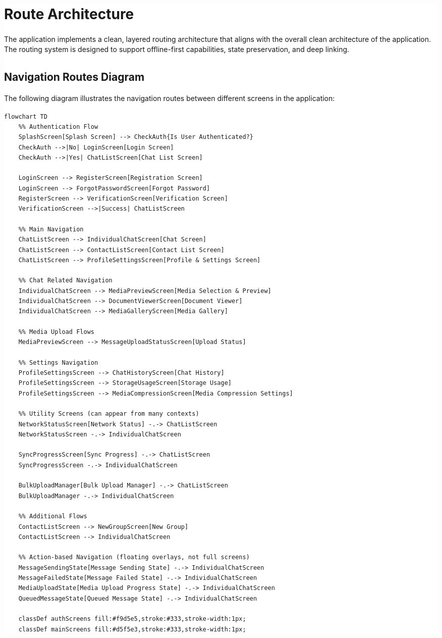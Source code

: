 # Route Architecture

The application implements a clean, layered routing architecture that aligns with the overall clean architecture of the application. The routing system is designed to support offline-first capabilities, state preservation, and deep linking.

## Navigation Routes Diagram

The following diagram illustrates the navigation routes between different screens in the application:

```mermaid
flowchart TD
    %% Authentication Flow
    SplashScreen[Splash Screen] --> CheckAuth{Is User Authenticated?}
    CheckAuth -->|No| LoginScreen[Login Screen]
    CheckAuth -->|Yes| ChatListScreen[Chat List Screen]
    
    LoginScreen --> RegisterScreen[Registration Screen]
    LoginScreen --> ForgotPasswordScreen[Forgot Password]
    RegisterScreen --> VerificationScreen[Verification Screen]
    VerificationScreen -->|Success| ChatListScreen
    
    %% Main Navigation
    ChatListScreen --> IndividualChatScreen[Chat Screen]
    ChatListScreen --> ContactListScreen[Contact List Screen]
    ChatListScreen --> ProfileSettingsScreen[Profile & Settings Screen]
    
    %% Chat Related Navigation
    IndividualChatScreen --> MediaPreviewScreen[Media Selection & Preview]
    IndividualChatScreen --> DocumentViewerScreen[Document Viewer]
    IndividualChatScreen --> MediaGalleryScreen[Media Gallery]
    
    %% Media Upload Flows
    MediaPreviewScreen --> MessageUploadStatusScreen[Upload Status]
    
    %% Settings Navigation
    ProfileSettingsScreen --> ChatHistoryScreen[Chat History]
    ProfileSettingsScreen --> StorageUsageScreen[Storage Usage]
    ProfileSettingsScreen --> MediaCompressionScreen[Media Compression Settings]
    
    %% Utility Screens (can appear from many contexts)
    NetworkStatusScreen[Network Status] -.-> ChatListScreen
    NetworkStatusScreen -.-> IndividualChatScreen
    
    SyncProgressScreen[Sync Progress] -.-> ChatListScreen
    SyncProgressScreen -.-> IndividualChatScreen
    
    BulkUploadManager[Bulk Upload Manager] -.-> ChatListScreen
    BulkUploadManager -.-> IndividualChatScreen
    
    %% Additional Flows
    ContactListScreen --> NewGroupScreen[New Group]
    ContactListScreen --> IndividualChatScreen
    
    %% Action-based Navigation (floating overlays, not full screens)
    MessageSendingState[Message Sending State] -.-> IndividualChatScreen
    MessageFailedState[Message Failed State] -.-> IndividualChatScreen
    MediaUploadState[Media Upload Progress State] -.-> IndividualChatScreen
    QueuedMessageState[Queued Message State] -.-> IndividualChatScreen
    
    classDef authScreens fill:#f9d5e5,stroke:#333,stroke-width:1px;
    classDef mainScreens fill:#d5f5e3,stroke:#333,stroke-width:1px;
```